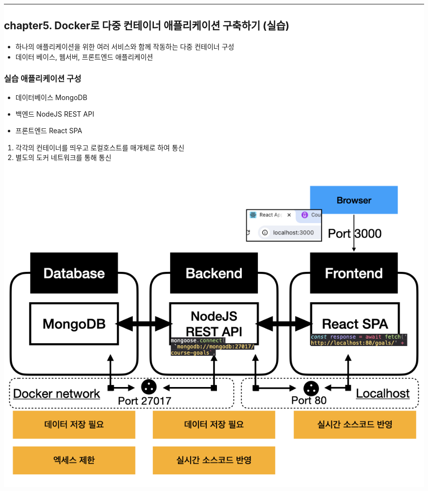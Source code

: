 



---



## chapter5. Docker로 다중 컨테이너 애플리케이션 구축하기 (실습)

- 하나의 애플리케이션을 위한 여러 서비스와 함께 작동하는 다중 컨테이너 구성
- 데이터 베이스, 웹서버, 프론트엔드 애플리케이션 



### 실습 애플리케이션 구성

- 데이터베이스 MongoDB

- 백엔드 NodeJS REST API

- 프론트엔드 React SPA



1. 각각의 컨테이너를 띄우고 로컬호스트를 매개체로 하여 통신
2. 별도의 도커 네트워크를 통해 통신

![](./practice.png)
